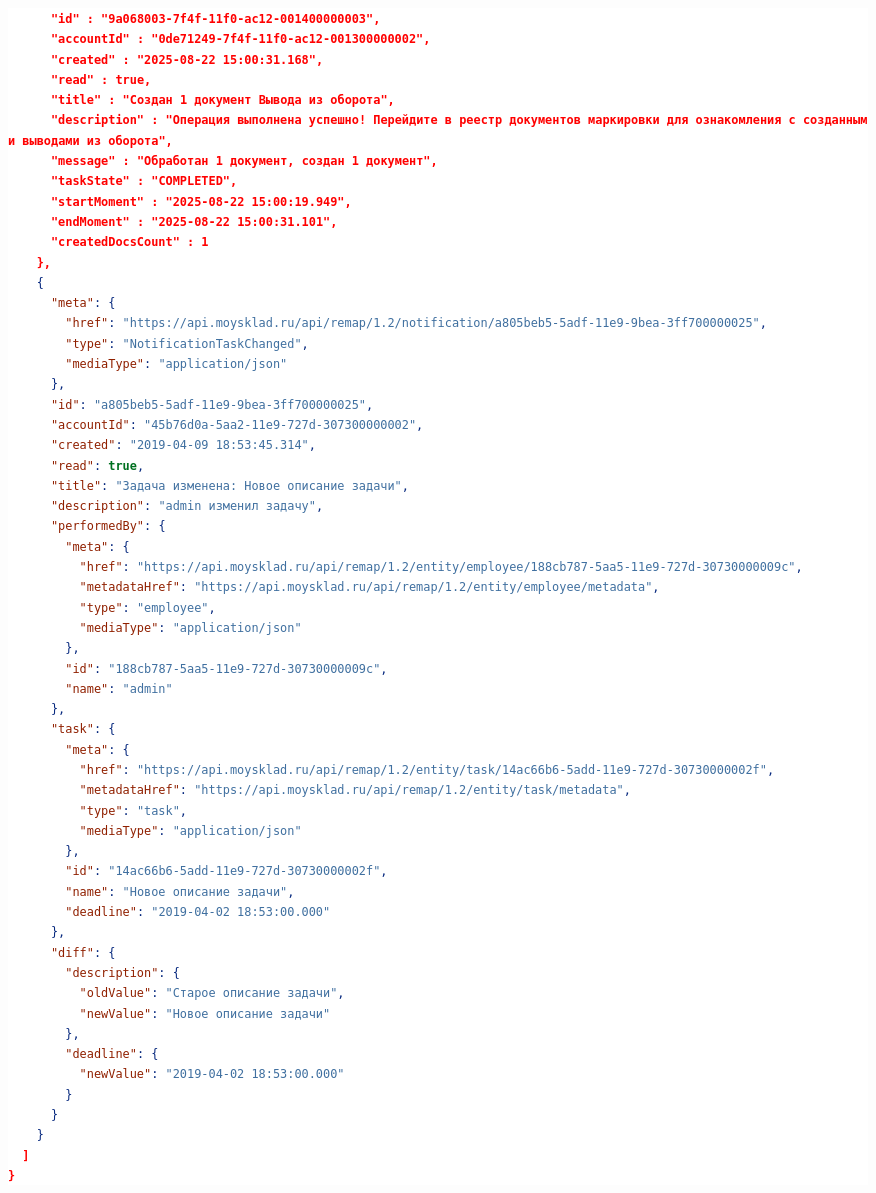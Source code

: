 ```json
      "id" : "9a068003-7f4f-11f0-ac12-001400000003",
      "accountId" : "0de71249-7f4f-11f0-ac12-001300000002",
      "created" : "2025-08-22 15:00:31.168",
      "read" : true,
      "title" : "Создан 1 документ Вывода из оборота",
      "description" : "Операция выполнена успешно! Перейдите в реестр документов маркировки для ознакомления с созданными выводами из оборота",
      "message" : "Обработан 1 документ, создан 1 документ",
      "taskState" : "COMPLETED",
      "startMoment" : "2025-08-22 15:00:19.949",
      "endMoment" : "2025-08-22 15:00:31.101",
      "createdDocsCount" : 1
    },
    {
      "meta": {
        "href": "https://api.moysklad.ru/api/remap/1.2/notification/a805beb5-5adf-11e9-9bea-3ff700000025",
        "type": "NotificationTaskChanged",
        "mediaType": "application/json"
      },
      "id": "a805beb5-5adf-11e9-9bea-3ff700000025",
      "accountId": "45b76d0a-5aa2-11e9-727d-307300000002",
      "created": "2019-04-09 18:53:45.314",
      "read": true,
      "title": "Задача изменена: Новое описание задачи",
      "description": "admin изменил задачу",
      "performedBy": {
        "meta": {
          "href": "https://api.moysklad.ru/api/remap/1.2/entity/employee/188cb787-5aa5-11e9-727d-30730000009c",
          "metadataHref": "https://api.moysklad.ru/api/remap/1.2/entity/employee/metadata",
          "type": "employee",
          "mediaType": "application/json"
        },
        "id": "188cb787-5aa5-11e9-727d-30730000009c",
        "name": "admin"
      },
      "task": {
        "meta": {
          "href": "https://api.moysklad.ru/api/remap/1.2/entity/task/14ac66b6-5add-11e9-727d-30730000002f",
          "metadataHref": "https://api.moysklad.ru/api/remap/1.2/entity/task/metadata",
          "type": "task",
          "mediaType": "application/json"
        },
        "id": "14ac66b6-5add-11e9-727d-30730000002f",
        "name": "Новое описание задачи",
        "deadline": "2019-04-02 18:53:00.000"
      },
      "diff": {
        "description": {
          "oldValue": "Старое описание задачи",
          "newValue": "Новое описание задачи"
        },
        "deadline": {
          "newValue": "2019-04-02 18:53:00.000"
        }
      }
    }
  ]
}
```
